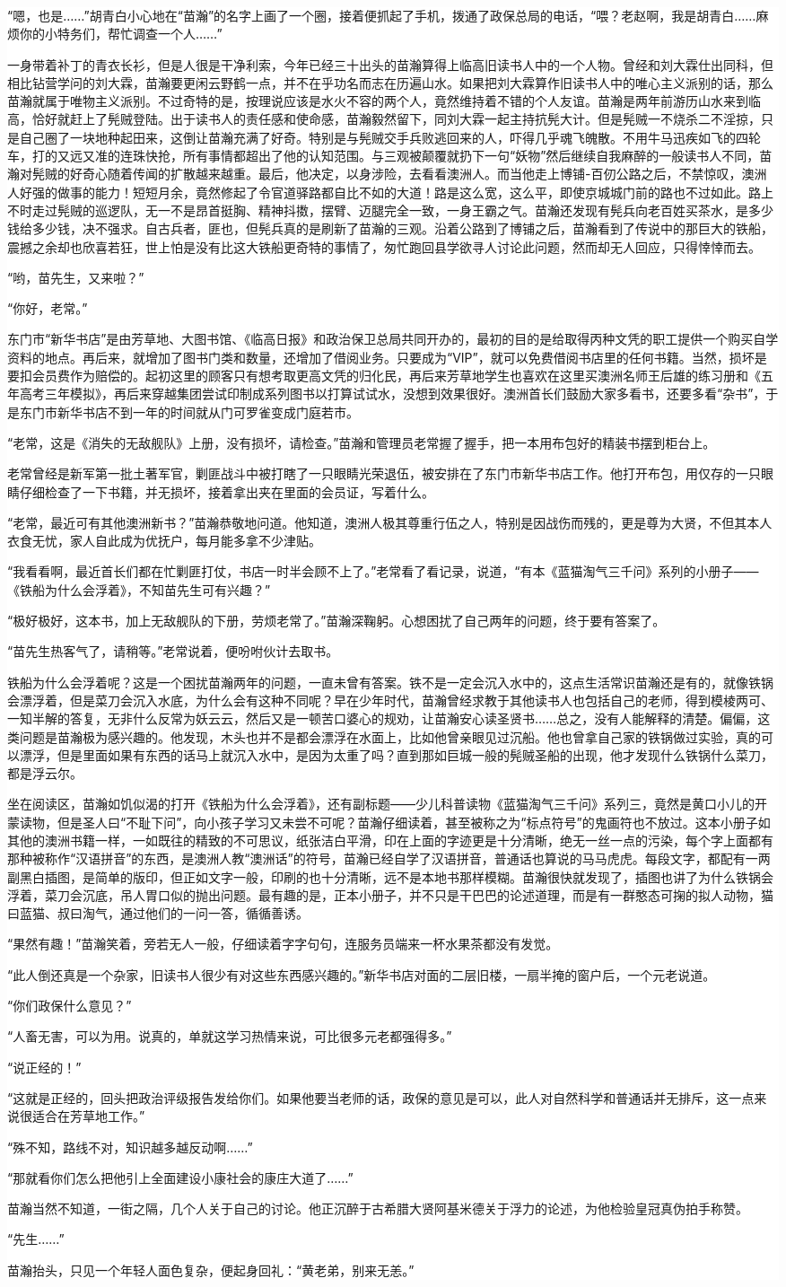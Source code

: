 “嗯，也是……”胡青白小心地在“苗瀚”的名字上画了一个圈，接着便抓起了手机，拨通了政保总局的电话，“喂？老赵啊，我是胡青白……麻烦你的小特务们，帮忙调查一个人……”

一身带着补丁的青衣长衫，但是人很是干净利索，今年已经三十出头的苗瀚算得上临高旧读书人中的一个人物。曾经和刘大霖仕出同科，但相比钻营学问的刘大霖，苗瀚要更闲云野鹤一点，并不在乎功名而志在历遍山水。如果把刘大霖算作旧读书人中的唯心主义派别的话，那么苗瀚就属于唯物主义派别。不过奇特的是，按理说应该是水火不容的两个人，竟然维持着不错的个人友谊。苗瀚是两年前游历山水来到临高，恰好就赶上了髡贼登陆。出于读书人的责任感和使命感，苗瀚毅然留下，同刘大霖一起主持抗髡大计。但是髡贼一不烧杀二不淫掠，只是自己圈了一块地种起田来，这倒让苗瀚充满了好奇。特别是与髡贼交手兵败逃回来的人，吓得几乎魂飞魄散。不用牛马迅疾如飞的四轮车，打的又远又准的连珠快抢，所有事情都超出了他的认知范围。与三观被颠覆就扔下一句“妖物”然后继续自我麻醉的一般读书人不同，苗瀚对髡贼的好奇心随着传闻的扩散越来越重。最后，他决定，以身涉险，去看看澳洲人。而当他走上博铺-百仞公路之后，不禁惊叹，澳洲人好强的做事的能力！短短月余，竟然修起了令官道驿路都自比不如的大道！路是这么宽，这么平，即使京城城门前的路也不过如此。路上不时走过髡贼的巡逻队，无一不是昂首挺胸、精神抖擞，摆臂、迈腿完全一致，一身王霸之气。苗瀚还发现有髡兵向老百姓买茶水，是多少钱给多少钱，决不强求。自古兵者，匪也，但髡兵真的是刷新了苗瀚的三观。沿着公路到了博铺之后，苗瀚看到了传说中的那巨大的铁船，震撼之余却也欣喜若狂，世上怕是没有比这大铁船更奇特的事情了，匆忙跑回县学欲寻人讨论此问题，然而却无人回应，只得悻悻而去。

“哟，苗先生，又来啦？”

“你好，老常。”

东门市“新华书店”是由芳草地、大图书馆、《临高日报》和政治保卫总局共同开办的，最初的目的是给取得丙种文凭的职工提供一个购买自学资料的地点。再后来，就增加了图书门类和数量，还增加了借阅业务。只要成为“VIP”，就可以免费借阅书店里的任何书籍。当然，损坏是要扣会员费作为赔偿的。起初这里的顾客只有想考取更高文凭的归化民，再后来芳草地学生也喜欢在这里买澳洲名师王后雄的练习册和《五年高考三年模拟》，再后来穿越集团尝试印制成系列图书以打算试试水，没想到效果很好。澳洲首长们鼓励大家多看书，还要多看“杂书”，于是东门市新华书店不到一年的时间就从门可罗雀变成门庭若市。

“老常，这是《消失的无敌舰队》上册，没有损坏，请检查。”苗瀚和管理员老常握了握手，把一本用布包好的精装书摆到柜台上。

老常曾经是新军第一批土著军官，剿匪战斗中被打瞎了一只眼睛光荣退伍，被安排在了东门市新华书店工作。他打开布包，用仅存的一只眼睛仔细检查了一下书籍，并无损坏，接着拿出夹在里面的会员证，写着什么。

“老常，最近可有其他澳洲新书？”苗瀚恭敬地问道。他知道，澳洲人极其尊重行伍之人，特别是因战伤而残的，更是尊为大贤，不但其本人衣食无忧，家人自此成为优抚户，每月能多拿不少津贴。

“我看看啊，最近首长们都在忙剿匪打仗，书店一时半会顾不上了。”老常看了看记录，说道，“有本《蓝猫淘气三千问》系列的小册子——《铁船为什么会浮着》，不知苗先生可有兴趣？”

“极好极好，这本书，加上无敌舰队的下册，劳烦老常了。”苗瀚深鞠躬。心想困扰了自己两年的问题，终于要有答案了。

“苗先生热客气了，请稍等。”老常说着，便吩咐伙计去取书。

铁船为什么会浮着呢？这是一个困扰苗瀚两年的问题，一直未曾有答案。铁不是一定会沉入水中的，这点生活常识苗瀚还是有的，就像铁锅会漂浮着，但是菜刀会沉入水底，为什么会有这种不同呢？早在少年时代，苗瀚曾经求教于其他读书人也包括自己的老师，得到模棱两可、一知半解的答复，无非什么反常为妖云云，然后又是一顿苦口婆心的规劝，让苗瀚安心读圣贤书……总之，没有人能解释的清楚。偏偏，这类问题是苗瀚极为感兴趣的。他发现，木头也并不是都会漂浮在水面上，比如他曾亲眼见过沉船。他也曾拿自己家的铁锅做过实验，真的可以漂浮，但是里面如果有东西的话马上就沉入水中，是因为太重了吗？直到那如巨城一般的髡贼圣船的出现，他才发现什么铁锅什么菜刀，都是浮云尔。

坐在阅读区，苗瀚如饥似渴的打开《铁船为什么会浮着》，还有副标题——少儿科普读物《蓝猫淘气三千问》系列三，竟然是黄口小儿的开蒙读物，但是圣人曰“不耻下问”，向小孩子学习又未尝不可呢？苗瀚仔细读着，甚至被称之为“标点符号”的鬼画符也不放过。这本小册子如其他的澳洲书籍一样，一如既往的精致的不可思议，纸张洁白平滑，印在上面的字迹更是十分清晰，绝无一丝一点的污染，每个字上面都有那种被称作“汉语拼音”的东西，是澳洲人教“澳洲话”的符号，苗瀚已经自学了汉语拼音，普通话也算说的马马虎虎。每段文字，都配有一两副黑白插图，是简单的版印，但正如文字一般，印刷的也十分清晰，远不是本地书那样模糊。苗瀚很快就发现了，插图也讲了为什么铁锅会浮着，菜刀会沉底，吊人胃口似的抛出问题。最有趣的是，正本小册子，并不只是干巴巴的论述道理，而是有一群憨态可掬的拟人动物，猫曰蓝猫、叔曰淘气，通过他们的一问一答，循循善诱。

“果然有趣！”苗瀚笑着，旁若无人一般，仔细读着字字句句，连服务员端来一杯水果茶都没有发觉。

“此人倒还真是一个杂家，旧读书人很少有对这些东西感兴趣的。”新华书店对面的二层旧楼，一扇半掩的窗户后，一个元老说道。

“你们政保什么意见？”

“人畜无害，可以为用。说真的，单就这学习热情来说，可比很多元老都强得多。”

“说正经的！”

“这就是正经的，回头把政治评级报告发给你们。如果他要当老师的话，政保的意见是可以，此人对自然科学和普通话并无排斥，这一点来说很适合在芳草地工作。”

“殊不知，路线不对，知识越多越反动啊……”

“那就看你们怎么把他引上全面建设小康社会的康庄大道了……”

苗瀚当然不知道，一街之隔，几个人关于自己的讨论。他正沉醉于古希腊大贤阿基米德关于浮力的论述，为他检验皇冠真伪拍手称赞。

“先生……”

苗瀚抬头，只见一个年轻人面色复杂，便起身回礼：“黄老弟，别来无恙。”
